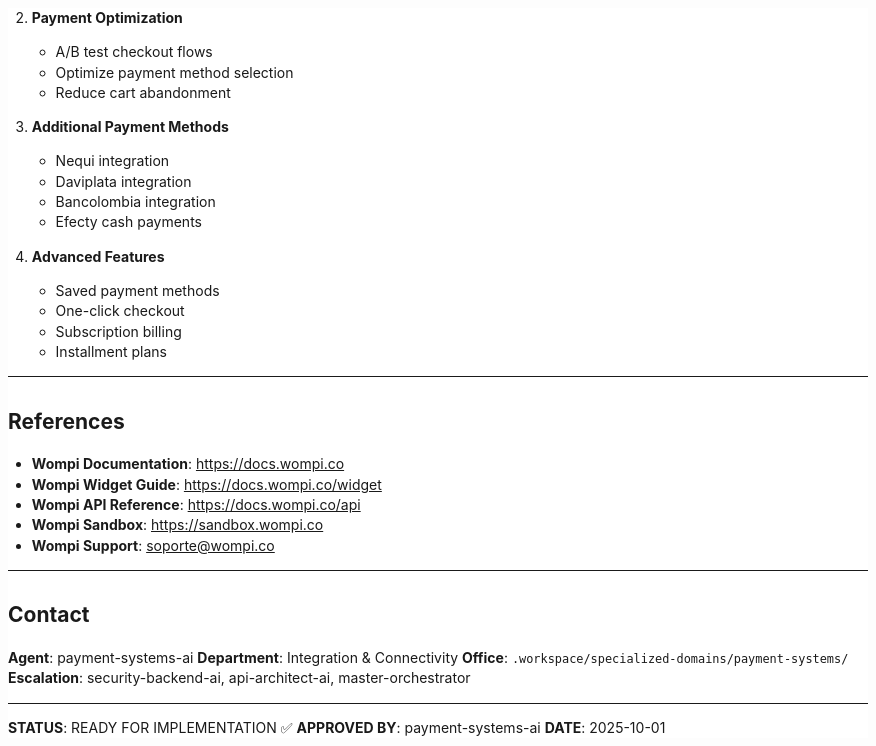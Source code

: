 2. **Payment Optimization**
   - A/B test checkout flows
   - Optimize payment method selection
   - Reduce cart abandonment

3. **Additional Payment Methods**
   - Nequi integration
   - Daviplata integration
   - Bancolombia integration
   - Efecty cash payments

4. **Advanced Features**
   - Saved payment methods
   - One-click checkout
   - Subscription billing
   - Installment plans

---

## References

- **Wompi Documentation**: https://docs.wompi.co
- **Wompi Widget Guide**: https://docs.wompi.co/widget
- **Wompi API Reference**: https://docs.wompi.co/api
- **Wompi Sandbox**: https://sandbox.wompi.co
- **Wompi Support**: soporte@wompi.co

---

## Contact

**Agent**: payment-systems-ai
**Department**: Integration & Connectivity
**Office**: `.workspace/specialized-domains/payment-systems/`
**Escalation**: security-backend-ai, api-architect-ai, master-orchestrator

---

**STATUS**: READY FOR IMPLEMENTATION ✅
**APPROVED BY**: payment-systems-ai
**DATE**: 2025-10-01
